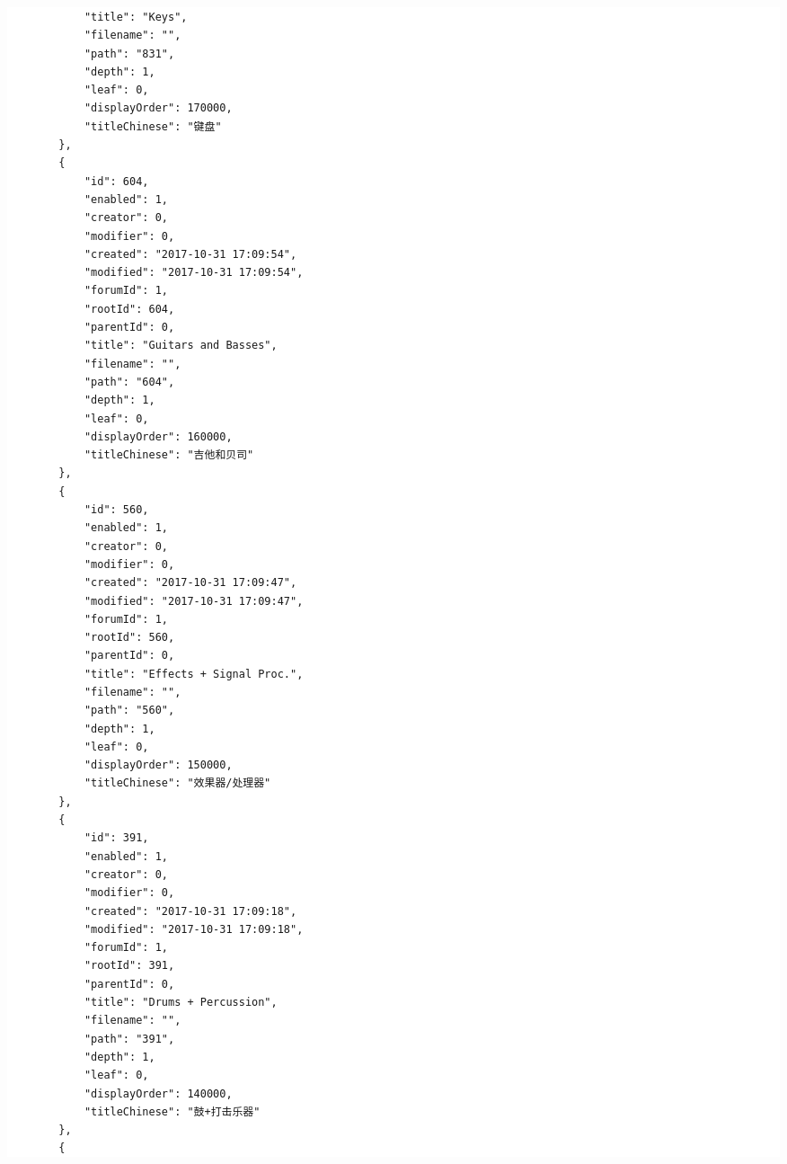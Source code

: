 ```
            "title": "Keys",
            "filename": "",
            "path": "831",
            "depth": 1,
            "leaf": 0,
            "displayOrder": 170000,
            "titleChinese": "键盘"
        },
        {
            "id": 604,
            "enabled": 1,
            "creator": 0,
            "modifier": 0,
            "created": "2017-10-31 17:09:54",
            "modified": "2017-10-31 17:09:54",
            "forumId": 1,
            "rootId": 604,
            "parentId": 0,
            "title": "Guitars and Basses",
            "filename": "",
            "path": "604",
            "depth": 1,
            "leaf": 0,
            "displayOrder": 160000,
            "titleChinese": "吉他和贝司"
        },
        {
            "id": 560,
            "enabled": 1,
            "creator": 0,
            "modifier": 0,
            "created": "2017-10-31 17:09:47",
            "modified": "2017-10-31 17:09:47",
            "forumId": 1,
            "rootId": 560,
            "parentId": 0,
            "title": "Effects + Signal Proc.",
            "filename": "",
            "path": "560",
            "depth": 1,
            "leaf": 0,
            "displayOrder": 150000,
            "titleChinese": "效果器/处理器"
        },
        {
            "id": 391,
            "enabled": 1,
            "creator": 0,
            "modifier": 0,
            "created": "2017-10-31 17:09:18",
            "modified": "2017-10-31 17:09:18",
            "forumId": 1,
            "rootId": 391,
            "parentId": 0,
            "title": "Drums + Percussion",
            "filename": "",
            "path": "391",
            "depth": 1,
            "leaf": 0,
            "displayOrder": 140000,
            "titleChinese": "鼓+打击乐器"
        },
        {
```